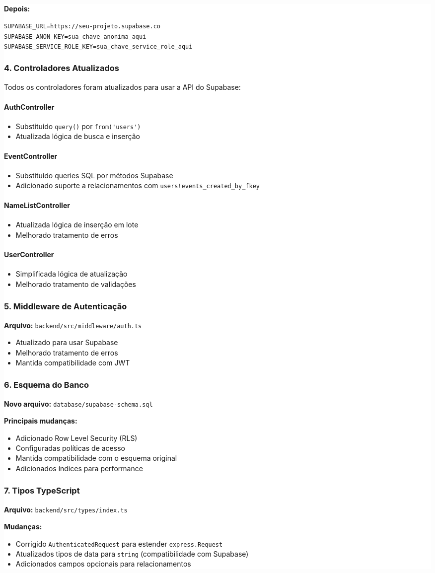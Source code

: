 **Depois:**
```env
SUPABASE_URL=https://seu-projeto.supabase.co
SUPABASE_ANON_KEY=sua_chave_anonima_aqui
SUPABASE_SERVICE_ROLE_KEY=sua_chave_service_role_aqui
```

### 4. **Controladores Atualizados**

Todos os controladores foram atualizados para usar a API do Supabase:

#### **AuthController**
- Substituído `query()` por `from('users')`
- Atualizada lógica de busca e inserção

#### **EventController**
- Substituído queries SQL por métodos Supabase
- Adicionado suporte a relacionamentos com `users!events_created_by_fkey`

#### **NameListController**
- Atualizada lógica de inserção em lote
- Melhorado tratamento de erros

#### **UserController**
- Simplificada lógica de atualização
- Melhorado tratamento de validações

### 5. **Middleware de Autenticação**

**Arquivo:** `backend/src/middleware/auth.ts`

- Atualizado para usar Supabase
- Melhorado tratamento de erros
- Mantida compatibilidade com JWT

### 6. **Esquema do Banco**

**Novo arquivo:** `database/supabase-schema.sql`

**Principais mudanças:**
- Adicionado Row Level Security (RLS)
- Configuradas políticas de acesso
- Mantida compatibilidade com o esquema original
- Adicionados índices para performance

### 7. **Tipos TypeScript**

**Arquivo:** `backend/src/types/index.ts`

**Mudanças:**
- Corrigido `AuthenticatedRequest` para estender `express.Request`
- Atualizados tipos de data para `string` (compatibilidade com Supabase)
- Adicionados campos opcionais para relacionamentos
